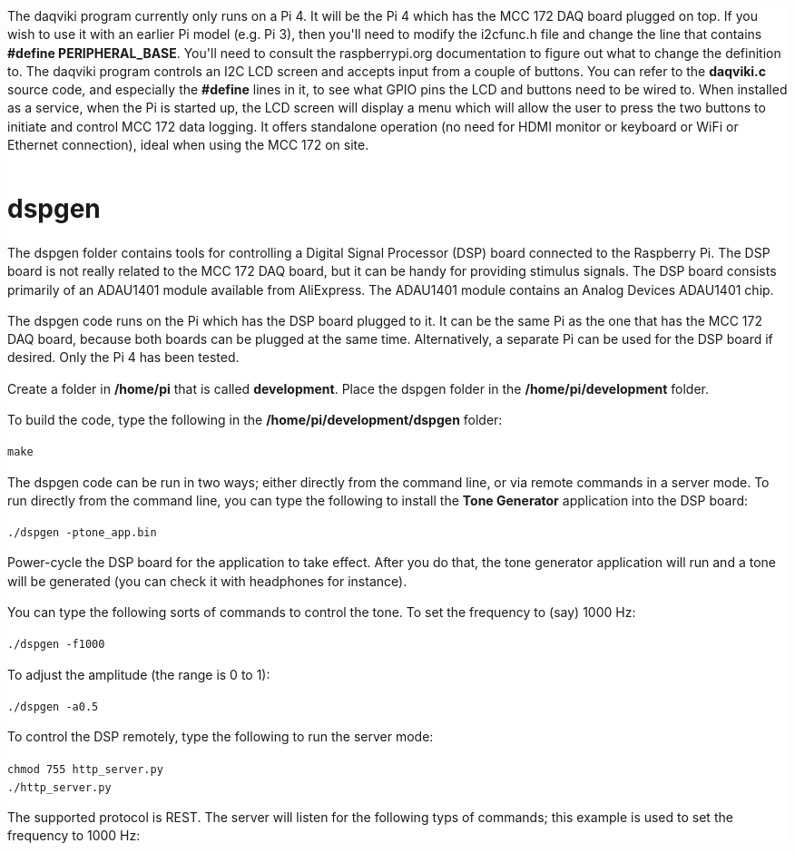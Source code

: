 The daqviki program currently only runs on a Pi 4. It will be the Pi 4 which has the MCC 172 DAQ board plugged on top. If you wish to use it with an earlier Pi model (e.g. Pi 3), then you'll need to modify the i2cfunc.h file and change the line that contains **#define PERIPHERAL_BASE**. You'll need to consult the raspberrypi.org documentation to figure out what to change the definition to.
The daqviki program controls an I2C LCD screen and accepts input from a couple of buttons. You can refer to the **daqviki.c** source code, and especially the **#define** lines in it, to see what GPIO pins the LCD and buttons need to be wired to.
When installed as a service, when the Pi is started up, the LCD screen will display a menu which will allow the user to press the two buttons to initiate and control MCC 172 data logging. It offers standalone operation (no need for HDMI monitor or keyboard or WiFi or Ethernet connection), ideal when using the MCC 172 on site.

dspgen
======
The dspgen folder contains tools for controlling a Digital Signal Processor (DSP) board connected to the Raspberry Pi. The DSP board is not really related to the MCC 172 DAQ board, but it can be handy for providing stimulus signals.
The DSP board consists primarily of an ADAU1401 module available from AliExpress. The ADAU1401 module contains an Analog Devices ADAU1401 chip.

The dspgen code runs on the Pi which has the DSP board plugged to it. It can be the same Pi as the one that has the MCC 172 DAQ board, because both boards can be plugged at the same time. Alternatively, a separate Pi can be used for the DSP board if desired. Only the Pi 4 has been tested.

Create a folder in **/home/pi** that is called **development**.
Place the dspgen folder in the **/home/pi/development**  folder.

To build the code, type the following in the **/home/pi/development/dspgen** folder:

    make

The dspgen code can be run in two ways; either directly from the command line, or via remote commands in a server mode.
To run directly from the command line, you can type the following to install the **Tone Generator** application into the DSP board:

    ./dspgen -ptone_app.bin

Power-cycle the DSP board for the application to take effect. After you do that, the tone generator application will run and a tone will be generated (you can check it with headphones for instance).

You can type the following sorts of commands to control the tone. To set the frequency to (say) 1000 Hz:

    ./dspgen -f1000

To adjust the amplitude (the range is 0 to 1):

    ./dspgen -a0.5

To control the DSP remotely, type the following to run the server mode:

    chmod 755 http_server.py
    ./http_server.py

The supported protocol is REST. The server will listen for the following typs of commands; this example is used to set the frequency to 1000 Hz:
